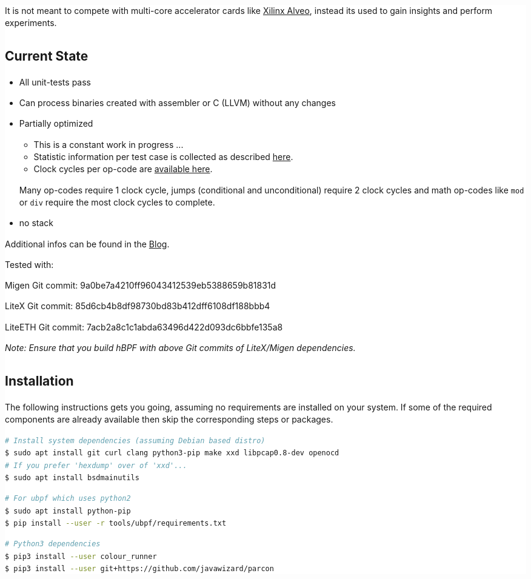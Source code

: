 It is not meant to compete with multi-core accelerator cards
like [Xilinx Alveo](https://www.xilinx.com/products/boards-and-kits/alveo.html), instead its used to gain
insights and perform experiments.

## Current State

* All unit-tests pass
* Can process binaries created with assembler or C (LLVM) without any changes
* Partially optimized
    * This is a constant work in progress ...
    * Statistic information per test case is collected as described [here](doc/statistics.md).
    * Clock cycles per op-code are [available here](doc/opcodes.md).

  Many op-codes require 1 clock cycle, jumps (conditional and unconditional) require 2 clock cycles and math op-codes like `mod` or `div` require the most clock cycles to complete.

* no stack

Additional infos can be found in the [Blog](https://www.min.at/hbpf).

Tested with:

Migen Git commit: 9a0be7a4210ff96043412539eb5388659b81831d

LiteX Git commit: 85d6cb4b8df98730bd83b412dff6108df188bbb4

LiteETH Git commit: 7acb2a8c1c1abda63496d422d093dc6bbfe135a8

*Note: Ensure that you build hBPF with above Git commits of LiteX/Migen dependencies.*

## Installation

The following instructions gets you going, assuming no
requirements are installed on your system. If some of the
required components are already available then skip the
corresponding steps or packages.

```bash
# Install system dependencies (assuming Debian based distro)
$ sudo apt install git curl clang python3-pip make xxd libpcap0.8-dev openocd
# If you prefer 'hexdump' over of 'xxd'...
$ sudo apt install bsdmainutils
```

```bash
# For ubpf which uses python2
$ sudo apt install python-pip
$ pip install --user -r tools/ubpf/requirements.txt
```

```bash
# Python3 dependencies
$ pip3 install --user colour_runner
$ pip3 install --user git+https://github.com/javawizard/parcon
```

